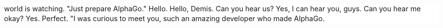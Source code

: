 world is watching. "Just prepare AlphaGo."  Hello. Hello, Demis. Can you hear us? Yes, I can hear you, guys. Can you hear me okay? Yes. Perfect. "I was curious to meet you, such an amazing developer who made AlphaGo.